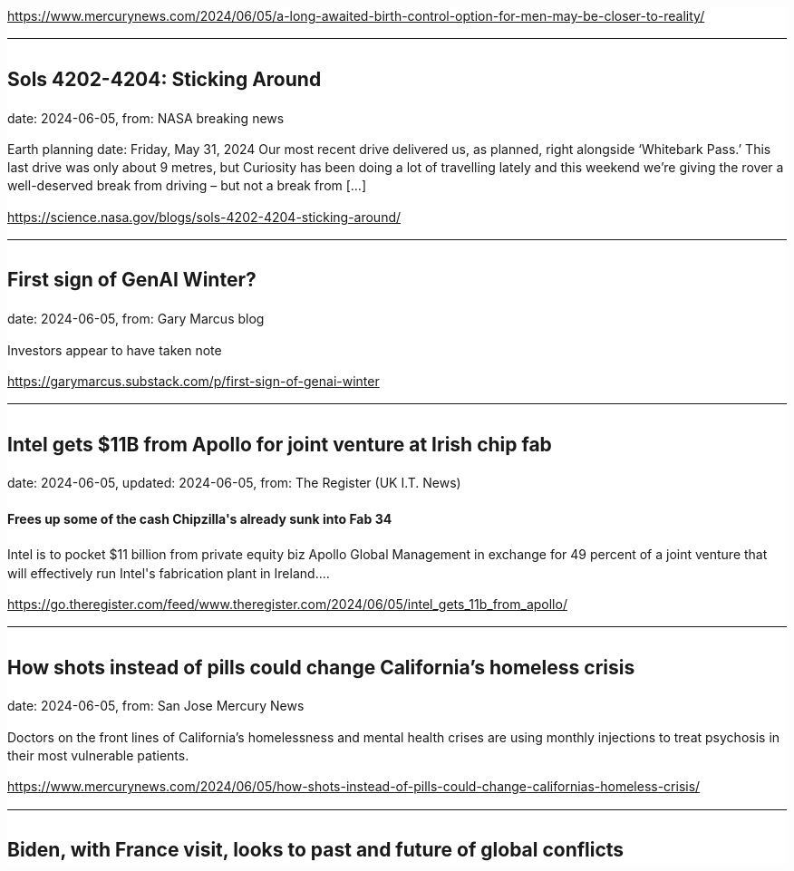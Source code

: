 <https://www.mercurynews.com/2024/06/05/a-long-awaited-birth-control-option-for-men-may-be-closer-to-reality/>

---

## Sols 4202-4204: Sticking Around

date: 2024-06-05, from: NASA breaking news

Earth planning date: Friday, May 31, 2024 Our most recent drive delivered us, as planned, right alongside ‘Whitebark Pass.’ This last drive was only about 9 metres, but Curiosity has been doing a lot of travelling lately and this weekend we’re giving the rover a well-deserved break from driving – but not a break from […] 

<https://science.nasa.gov/blogs/sols-4202-4204-sticking-around/>

---

## First sign of GenAI Winter?

date: 2024-06-05, from: Gary Marcus blog

Investors appear to have taken note 

<https://garymarcus.substack.com/p/first-sign-of-genai-winter>

---

## Intel gets $11B from Apollo for joint venture at Irish chip fab

date: 2024-06-05, updated: 2024-06-05, from: The Register (UK I.T. News)

<h4>Frees up some of the cash Chipzilla's already sunk into Fab 34</h4> <p>Intel is to pocket $11 billion from private equity biz Apollo Global Management in exchange for 49 percent of a joint venture that will effectively run Intel's fabrication plant in Ireland.…</p> <p></p> 

<https://go.theregister.com/feed/www.theregister.com/2024/06/05/intel_gets_11b_from_apollo/>

---

## How shots instead of pills could change California’s homeless crisis

date: 2024-06-05, from: San Jose Mercury News

Doctors on the front lines of California’s homelessness and mental health crises are using monthly injections to treat psychosis in their most vulnerable patients. 

<https://www.mercurynews.com/2024/06/05/how-shots-instead-of-pills-could-change-californias-homeless-crisis/>

---

## Biden, with France visit, looks to past and future of global conflicts
